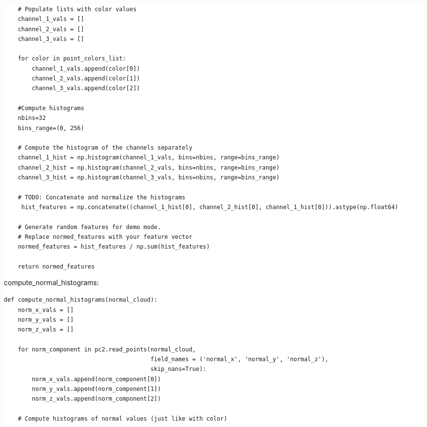         # Populate lists with color values
        channel_1_vals = []
        channel_2_vals = []
        channel_3_vals = []

        for color in point_colors_list:
            channel_1_vals.append(color[0])
            channel_2_vals.append(color[1])
            channel_3_vals.append(color[2])
    
        #Compute histograms
        nbins=32
        bins_range=(0, 256)
        
        # Compute the histogram of the channels separately
        channel_1_hist = np.histogram(channel_1_vals, bins=nbins, range=bins_range)
        channel_2_hist = np.histogram(channel_2_vals, bins=nbins, range=bins_range)
        channel_3_hist = np.histogram(channel_3_vals, bins=nbins, range=bins_range)

        # TODO: Concatenate and normalize the histograms
         hist_features = np.concatenate((channel_1_hist[0], channel_2_hist[0], channel_1_hist[0])).astype(np.float64)

        # Generate random features for demo mode.  
        # Replace normed_features with your feature vector
        normed_features = hist_features / np.sum(hist_features) 

        return normed_features 

compute_normal_histograms:

    def compute_normal_histograms(normal_cloud):
        norm_x_vals = []
        norm_y_vals = []
        norm_z_vals = []

        for norm_component in pc2.read_points(normal_cloud,
                                              field_names = ('normal_x', 'normal_y', 'normal_z'),
                                              skip_nans=True):
            norm_x_vals.append(norm_component[0])
            norm_y_vals.append(norm_component[1])
            norm_z_vals.append(norm_component[2])

        # Compute histograms of normal values (just like with color)
